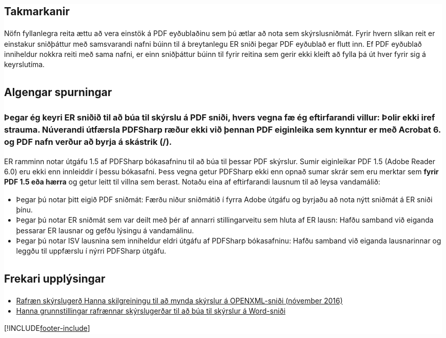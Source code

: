 ## <a name="limitations"></a>Takmarkanir

Nöfn fyllanlegra reita ættu að vera einstök á PDF eyðublaðinu sem þú ætlar að nota sem skýrslusniðmát. Fyrir hvern slíkan reit er einstakur sniðþáttur með samsvarandi nafni búinn til á breytanlegu ER sniði þegar PDF eyðublað er flutt inn. Ef PDF eyðublað inniheldur nokkra reiti með sama nafni, er einn sniðþáttur búinn til fyrir reitina sem gerir ekki kleift að fylla þá út hver fyrir sig á keyrslutíma.

## <a name="frequently-asked-questions"></a>Algengar spurningar

### <a name="when-i-run-the-er-format-to-generate-a-report-in-pdf-format-why-do-i-get-the-following-errors--cannot-handle-iref-streams-the-current-implementation-of-pdfsharp-cannot-handle-this-pdf-feature-introduced-with-acrobat-6-and-a-pdf-name-must-start-with-a-slash-"></a>Þegar ég keyri ER sniðið til að búa til skýrslu á PDF sniði, hvers vegna fæ ég eftirfarandi villur: **Þolir ekki iref strauma. Núverandi útfærsla PDFSharp ræður ekki við þennan PDF eiginleika sem kynntur er með Acrobat 6.** og **PDF nafn verður að byrja á skástrik (/).**

ER ramminn notar útgáfu 1.5 af PDFSharp bókasafninu til að búa til þessar PDF skýrslur. Sumir eiginleikar PDF 1.5 (Adobe Reader 6.0) eru ekki enn innleiddir í þessu bókasafni. Þess vegna getur PDFSharp ekki enn opnað sumar skrár sem eru merktar sem **fyrir PDF 1.5 eða hærra** og getur leitt til villna sem berast. Notaðu eina af eftirfarandi lausnum til að leysa vandamálið:

-   Þegar þú notar þitt eigið PDF sniðmát: Færðu niður sniðmátið í fyrra Adobe útgáfu og byrjaðu að nota nýtt sniðmát á ER sniði þínu.
-   Þegar þú notar ER sniðmát sem var deilt með þér af annarri stillingarveitu sem hluta af ER lausn: Hafðu samband við eiganda þessarar ER lausnar og gefðu lýsingu á vandamálinu.
-   Þegar þú notar ISV lausnina sem inniheldur eldri útgáfu af PDFSharp bókasafninu: Hafðu samband við eiganda lausnarinnar og leggðu til uppfærslu í nýrri PDFSharp útgáfu.

## <a name="additional-resources"></a>Frekari upplýsingar

- [Rafræn skýrslugerð Hanna skilgreiningu til að mynda skýrslur á OPENXML-sniði (nóvember 2016)](tasks/er-design-reports-openxml-2016-11.md)
- [Hanna grunnstillingar rafrænnar skýrslugerðar til að búa til skýrslur á Word-sniði](tasks/er-design-configuration-word-2016-11.md)


[!INCLUDE[footer-include](../../../includes/footer-banner.md)]

